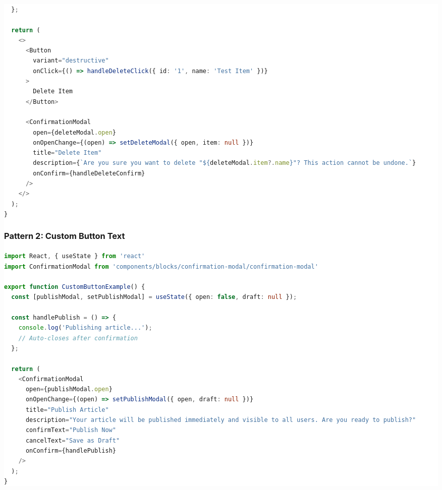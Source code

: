 ```typescript
  };

  return (
    <>
      <Button 
        variant="destructive" 
        onClick={() => handleDeleteClick({ id: '1', name: 'Test Item' })}
      >
        Delete Item
      </Button>

      <ConfirmationModal
        open={deleteModal.open}
        onOpenChange={(open) => setDeleteModal({ open, item: null })}
        title="Delete Item"
        description={`Are you sure you want to delete "${deleteModal.item?.name}"? This action cannot be undone.`}
        onConfirm={handleDeleteConfirm}
      />
    </>
  );
}
```

### Pattern 2: Custom Button Text
```typescript
import React, { useState } from 'react'
import ConfirmationModal from 'components/blocks/confirmation-modal/confirmation-modal'

export function CustomButtonExample() {
  const [publishModal, setPublishModal] = useState({ open: false, draft: null });

  const handlePublish = () => {
    console.log('Publishing article...');
    // Auto-closes after confirmation
  };

  return (
    <ConfirmationModal
      open={publishModal.open}
      onOpenChange={(open) => setPublishModal({ open, draft: null })}
      title="Publish Article"
      description="Your article will be published immediately and visible to all users. Are you ready to publish?"
      confirmText="Publish Now"
      cancelText="Save as Draft"
      onConfirm={handlePublish}
    />
  );
}
```
